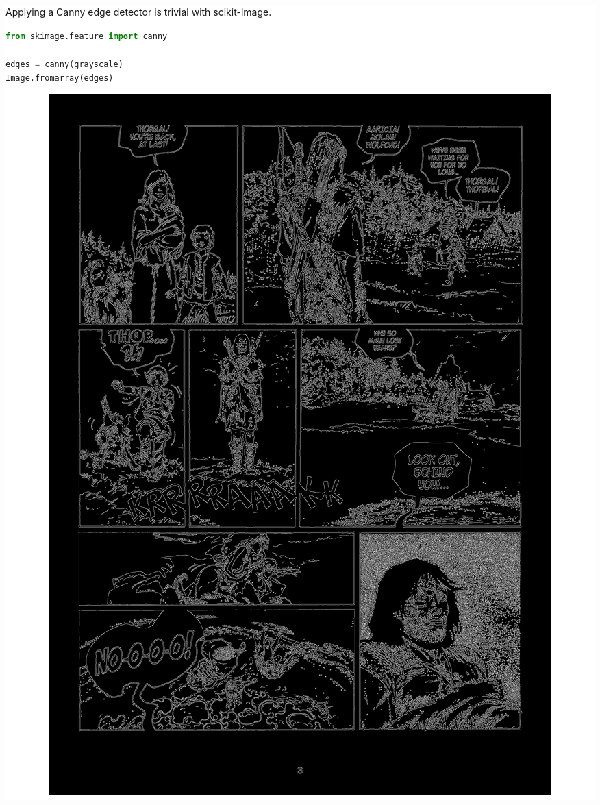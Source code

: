 Applying a Canny edge detector is trivial with scikit-image.

```py
from skimage.feature import canny

edges = canny(grayscale)
Image.fromarray(edges)
```

<div align="center" >
<figure style="width: 90%;">
    <img src="/img/blog/comic-book-panel-segmentation/edges.png">
</figure>
</div>